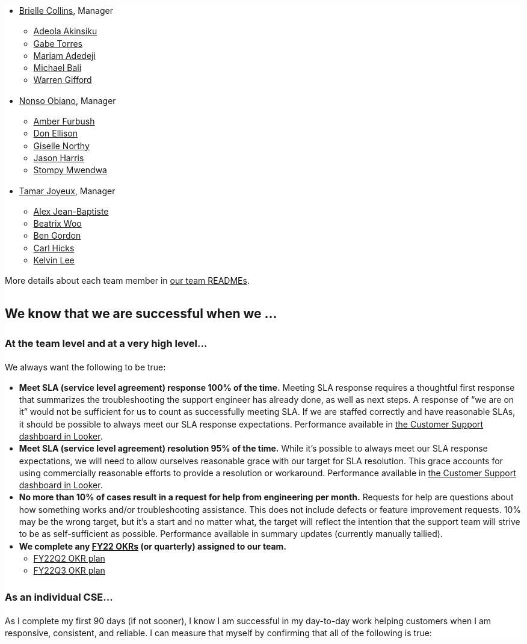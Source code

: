 -   [Brielle Collins](../company/team/index.md#brielle-collins), Manager

    -   [Adeola Akinsiku](../company/team/index.md#adeola-akinsiku)
    -   [Gabe Torres](../company/team/index.md#team#gabe-torres-he-him)
    -   [Mariam Adedeji](../company/team/index.md#mariam-adedeji-she-her)
    -   [Michael Bali](../company/team/index.md#michael-bali-hehim)
    -   [Warren Gifford](../company/team/index.md#warren-gifford-he-him)

-   [Nonso Obiano](../company/team/index.md#nonso-obiano), Manager
    -   [Amber Furbush](../company/team/index.md#amber-furbush-she-her)
    -   [Don Ellison](../company/team/index.md#donavon-ellison-he-him)
    -   [Giselle Northy](../company/team/index.md#giselle-northy-she-her)
    -   [Jason Harris](../company/team/index.md#jason-harris-he-him)
    -   [Stompy Mwendwa](../company/team/index.md#stompy-mwendwa)
-   [Tamar Joyeux](../company/team/index.md#tamar-joyeux), Manager
    -   [Alex Jean-Baptiste](../company/team/index.md#alex-jean-baptiste-he-him)
    -   [Beatrix Woo](../company/team/index.md#beatrix-woo-she-her)
    -   [Ben Gordon](../company/team/index.md#team#ben-gordon-he-him)
    -   [Carl Hicks](../company/team/index.md#carl-hicks-he-him)
    -   [Kelvin Lee](../company/team/index.md#kelvin-lee-he-him)

More details about each team member in [our team READMEs](support-bios.md).

## We know that we are successful when we …

### At the team level and at a very high level...

We always want the following to be true:

-   **Meet SLA (service level agreement) response 100% of the time.** Meeting SLA response requires a thoughtful first response that summarizes the troubleshooting the support engineer has already done, as well as next steps. A response of “we are on it” would not be sufficient for us to count as successfully meeting SLA. If we are staffed correctly and have reasonable SLAs, it should be possible to always meet our SLA response expectations. Performance available in [the Customer Support dashboard in Looker](https://sourcegraph.looker.com/dashboards-next/177).
-   **Meet SLA (service level agreement) resolution 95% of the time.** While it’s possible to always meet our SLA response expectations, we will need to allow ourselves reasonable grace with our target for SLA resolution. This grace accounts for using commercially reasonable efforts to provide a resolution or workaround. Performance available in [the Customer Support dashboard in Looker](https://sourcegraph.looker.com/dashboards-next/177).
-   **No more than 10% of cases result in a request for help from engineering per month.** Requests for help are questions about how something works and/or troubleshooting assistance. This does not include defects or feature improvement requests. 10% may be the wrong target, but it’s a start and no matter what, the target will reflect the intention that the support team will strive to be as self-sufficient as possible. Performance available in summary updates (currently manually tallied).
-   **We complete any [FY22 OKRs](https://docs.google.com/document/d/18d3sX38O6ephNuoHqZT9BwU1m1_FGuRfsTwYbc8lMV8/edit#heading=h.obnaanj0svtb) (or quarterly) assigned to our team.**
    -   [FY22Q2 OKR plan](FY22Q2-OKR-Plan.md)
    -   [FY22Q3 OKR plan](FY22Q3-OKR-Plan.md)

### As an individual CSE...

As I complete my first 90 days (if not sooner), I know I am successful in my day-to-day work helping customers when I am responsive, consistent, and reliable. I can measure that myself by confirming that all of the following is true:

